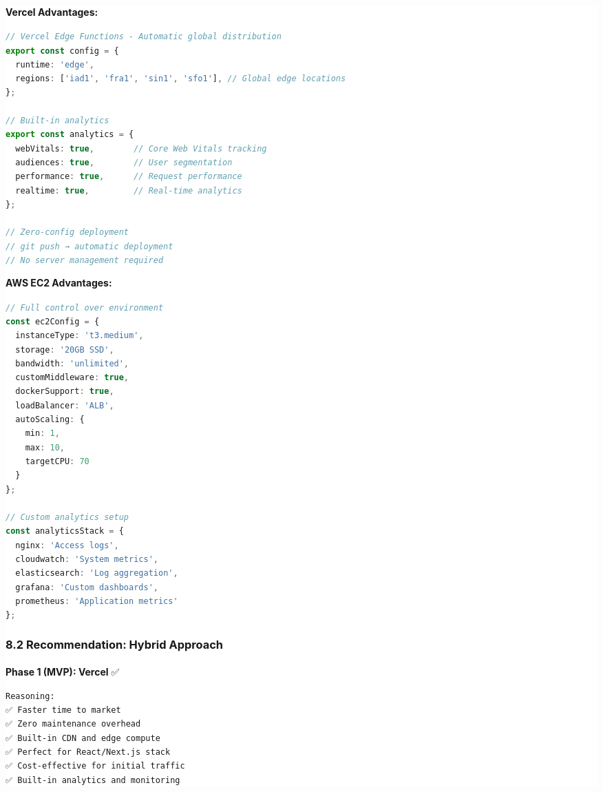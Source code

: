 **Vercel Advantages:**
```typescript
// Vercel Edge Functions - Automatic global distribution
export const config = {
  runtime: 'edge',
  regions: ['iad1', 'fra1', 'sin1', 'sfo1'], // Global edge locations
};

// Built-in analytics
export const analytics = {
  webVitals: true,        // Core Web Vitals tracking
  audiences: true,        // User segmentation
  performance: true,      // Request performance
  realtime: true,         // Real-time analytics
};

// Zero-config deployment
// git push → automatic deployment
// No server management required
```

**AWS EC2 Advantages:**
```typescript
// Full control over environment
const ec2Config = {
  instanceType: 't3.medium',
  storage: '20GB SSD',
  bandwidth: 'unlimited',
  customMiddleware: true,
  dockerSupport: true,
  loadBalancer: 'ALB',
  autoScaling: {
    min: 1,
    max: 10,
    targetCPU: 70
  }
};

// Custom analytics setup
const analyticsStack = {
  nginx: 'Access logs',
  cloudwatch: 'System metrics',
  elasticsearch: 'Log aggregation',
  grafana: 'Custom dashboards',
  prometheus: 'Application metrics'
};
```

### 8.2 Recommendation: Hybrid Approach

**Phase 1 (MVP): Vercel** ✅
```
Reasoning:
✅ Faster time to market
✅ Zero maintenance overhead
✅ Built-in CDN and edge compute
✅ Perfect for React/Next.js stack
✅ Cost-effective for initial traffic
✅ Built-in analytics and monitoring
```
